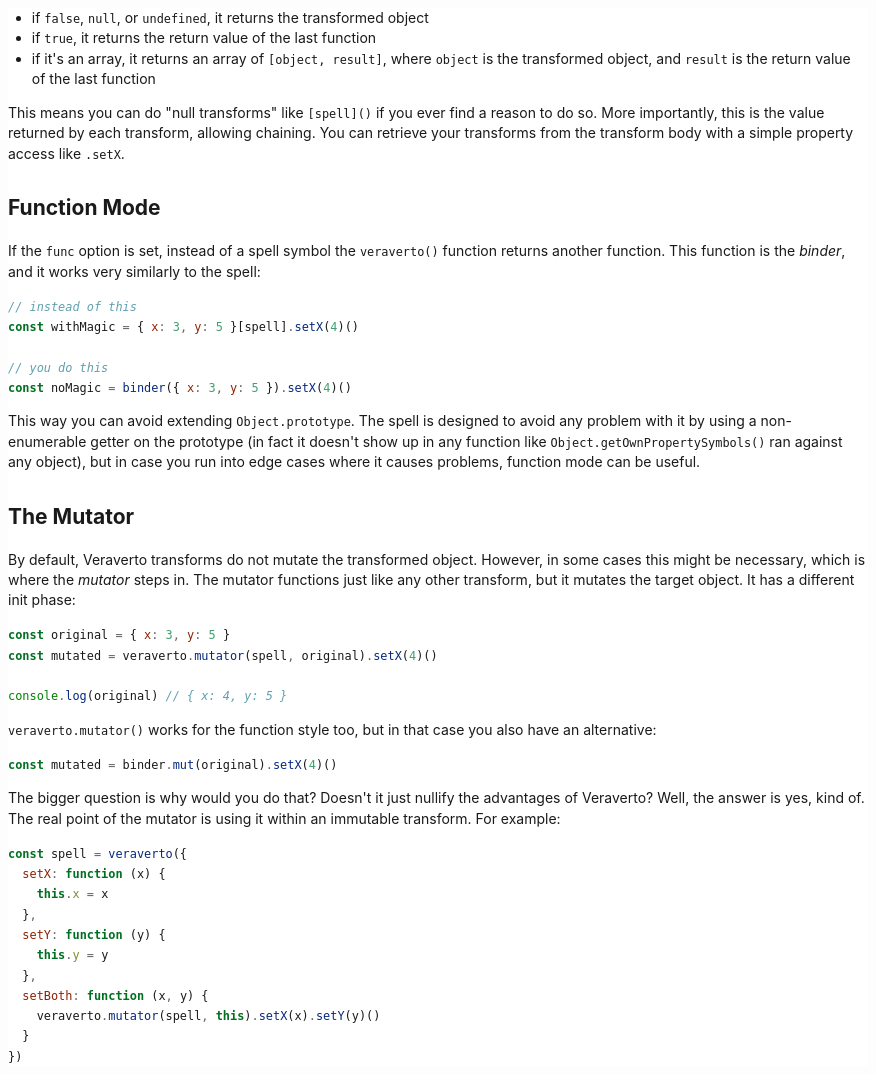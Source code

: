  - if `false`, `null`, or `undefined`, it returns the transformed object
 - if `true`, it returns the return value of the last function
 - if it's an array, it returns an array of `[object, result]`, where `object` is the transformed object, and `result` is the return value of the last function

This means you can do "null transforms" like `[spell]()` if you ever find a reason to do so. More importantly, this is the value returned by each transform, allowing chaining. You can retrieve your transforms from the transform body with a simple property access like `.setX`.

## Function Mode

If the `func` option is set, instead of a spell symbol the `veraverto()` function returns another function. This function is the _binder_, and it works very similarly to the spell:

```javascript
// instead of this
const withMagic = { x: 3, y: 5 }[spell].setX(4)()

// you do this
const noMagic = binder({ x: 3, y: 5 }).setX(4)()
```

This way you can avoid extending `Object.prototype`. The spell is designed to avoid any problem with it by using a non-enumerable getter on the prototype (in fact it doesn't show up in any function like `Object.getOwnPropertySymbols()` ran against any object), but in case you run into edge cases where it causes problems, function mode can be useful.

## The Mutator

By default, Veraverto transforms do not mutate the transformed object. However, in some cases this might be necessary, which is where the _mutator_ steps in. The mutator functions just like any other transform, but it mutates the target object. It has a different init phase:

```javascript
const original = { x: 3, y: 5 }
const mutated = veraverto.mutator(spell, original).setX(4)()

console.log(original) // { x: 4, y: 5 }
```

`veraverto.mutator()` works for the function style too, but in that case you also have an alternative:

```javascript
const mutated = binder.mut(original).setX(4)()
```

The bigger question is why would you do that? Doesn't it just nullify the advantages of Veraverto? Well, the answer is yes, kind of. The real point of the mutator is using it within an immutable transform. For example:

```javascript
const spell = veraverto({
  setX: function (x) {
    this.x = x
  },
  setY: function (y) {
    this.y = y
  },
  setBoth: function (x, y) {
    veraverto.mutator(spell, this).setX(x).setY(y)()
  }
})
```
